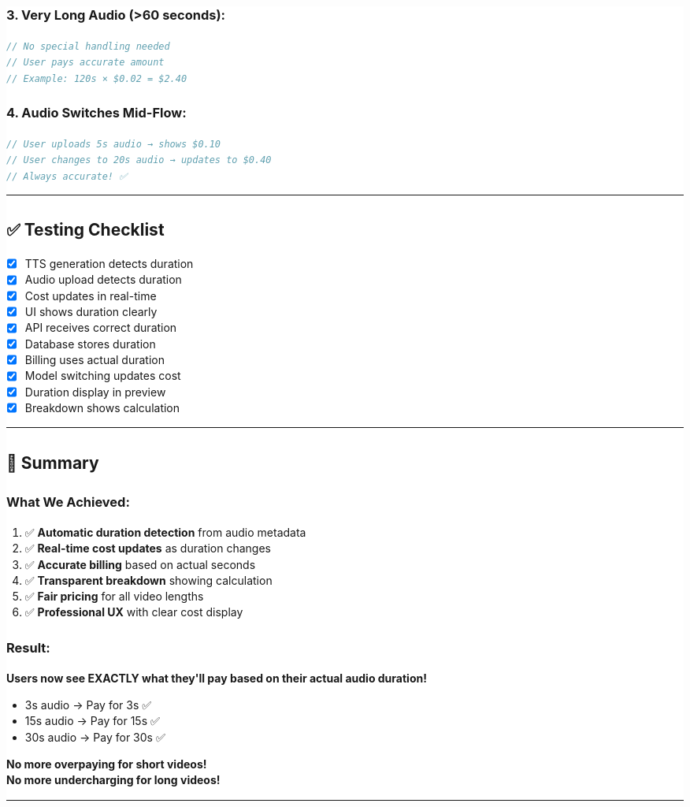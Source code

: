 ### **3. Very Long Audio (>60 seconds):**
```typescript
// No special handling needed
// User pays accurate amount
// Example: 120s × $0.02 = $2.40
```

### **4. Audio Switches Mid-Flow:**
```typescript
// User uploads 5s audio → shows $0.10
// User changes to 20s audio → updates to $0.40
// Always accurate! ✅
```

---

## ✅ Testing Checklist

- [x] TTS generation detects duration
- [x] Audio upload detects duration
- [x] Cost updates in real-time
- [x] UI shows duration clearly
- [x] API receives correct duration
- [x] Database stores duration
- [x] Billing uses actual duration
- [x] Model switching updates cost
- [x] Duration display in preview
- [x] Breakdown shows calculation

---

## 🎉 Summary

### **What We Achieved:**

1. ✅ **Automatic duration detection** from audio metadata
2. ✅ **Real-time cost updates** as duration changes
3. ✅ **Accurate billing** based on actual seconds
4. ✅ **Transparent breakdown** showing calculation
5. ✅ **Fair pricing** for all video lengths
6. ✅ **Professional UX** with clear cost display

### **Result:**

**Users now see EXACTLY what they'll pay based on their actual audio duration!**

- 3s audio → Pay for 3s ✅
- 15s audio → Pay for 15s ✅
- 30s audio → Pay for 30s ✅

**No more overpaying for short videos!**  
**No more undercharging for long videos!**

---